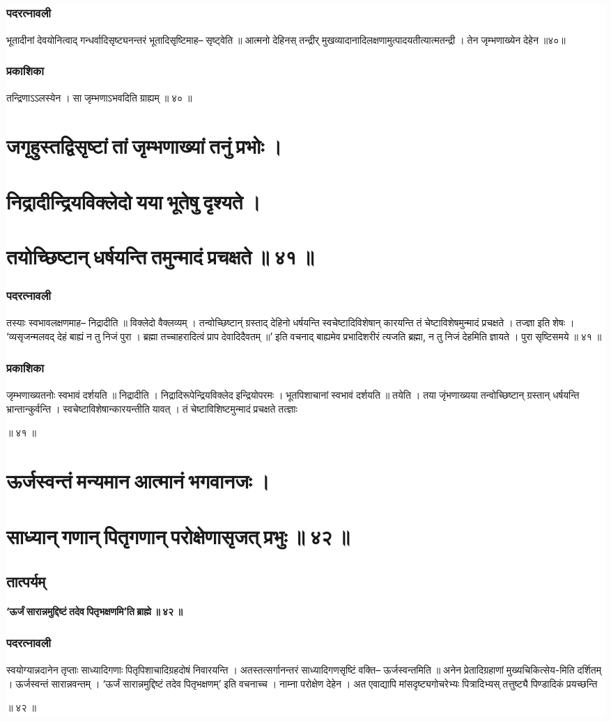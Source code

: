 ### **पदरत्नावली**

भूतादीनां देवयोनित्वाद् गन्धर्वादिसृष्ट्यनन्तरं भूतादिसृष्टिमाह– सृष्ट्वेति ॥ आत्मनो देहिनस् तन्द्रीर् मुखव्यादानादिलक्षणामुत्पादयतीत्यात्मतन्द्री । तेन जृम्भणाख्येन देहेन ॥४०॥

### **प्रकाशिका**

तन्द्रिणाऽऽलस्येन । सा जृम्भणाऽभवदिति ग्राह्यम् ॥ ४० ॥

# **जगृहुस्तद्विसृष्टां तां जृम्भणाख्यां तनुं प्रभोः ।**

# **निद्रादीन्द्रियविक्लेदो यया भूतेषु दृश्यते ।**

# **तयोच्छिष्टान् धर्षयन्ति तमुन्मादं प्रचक्षते ॥ ४१ ॥**

### **पदरत्नावली**

तस्याः स्वभावलक्षणमाह– निद्रादीति ॥ विक्लेदो वैक्लव्यम् । तन्वोच्छिष्टान् ग्रस्ताद् देहिनो धर्षयन्ति स्वचेष्टादिविशेषान् कारयन्ति तं चेष्टाविशेषमुन्मादं प्रचक्षते । तज्ज्ञा इति शेषः । ‘व्यसृजन्मलवद् देहं बाह्यं न तु निजं पुरा । ब्रह्मा तच्चाहरादित्वं प्राप देवादिदैवतम् ॥’ इति वचनाद् बाह्यमेव प्रभादिशरीरं त्यजति ब्रह्मा, न तु निजं देहमिति ज्ञायते । पुरा सृष्टिसमये ॥ ४१ ॥

### **प्रकाशिका**

जृम्भणाख्यतनोः स्वभावं दर्शयति ॥ निद्रादीति । निद्रादिरूपेन्द्रियविक्लेद इन्द्रियोपरमः । भूतपिशाचानां स्वभावं दर्शयति ॥ तयेति । तया जृंभणाख्यया तन्वोच्छिष्टान् ग्रस्तान् धर्षयन्ति भ्रान्तान्कुर्वन्ति । स्वचेष्टाविशेषान्कारयन्तीति यावत् । तं चेष्टाविशिष्टमुन्मादं प्रचक्षते तत्ज्ञाः

॥ ४१ ॥

# **ऊर्जस्वन्तं मन्यमान आत्मानं भगवानजः ।**

# **साध्यान् गणान् पितृगणान् परोक्षेणासृजत् प्रभुः ॥ ४२ ॥**

## **तात्पर्यम्**

**‘ऊर्जं सारान्नमुद्दिष्टं तदेव पितृभक्षणमि’ति ब्राह्मे ॥ ४२ ॥**

### **पदरत्नावली**

स्वयोग्यान्नदानेन तृप्ताः साध्यादिगणाः पितृपिशाचादिग्रहदोषं निवारयन्ति । अतस्तत्सर्गानन्तरं साध्यादिगणसृष्टिं वक्ति– ऊर्जस्वन्तमिति ॥ अनेन प्रेतादिग्रहाणां मुख्यचिकित्सेय-मिति दर्शितम् । ऊर्जस्वन्तं सारान्नवन्तम् । ‘ऊर्जं सारान्नमुद्दिष्टं तदेव पितृभक्षणम्’ इति वचनाच्च । नाम्ना परोक्षेण देहेन । अत एवाद्यापि मांसदृष्ट्यगोचरेभ्यः पित्रादिभ्यस् तत्तुष्ट्यै पिण्डादिकं प्रयच्छन्ति

॥ ४२ ॥
